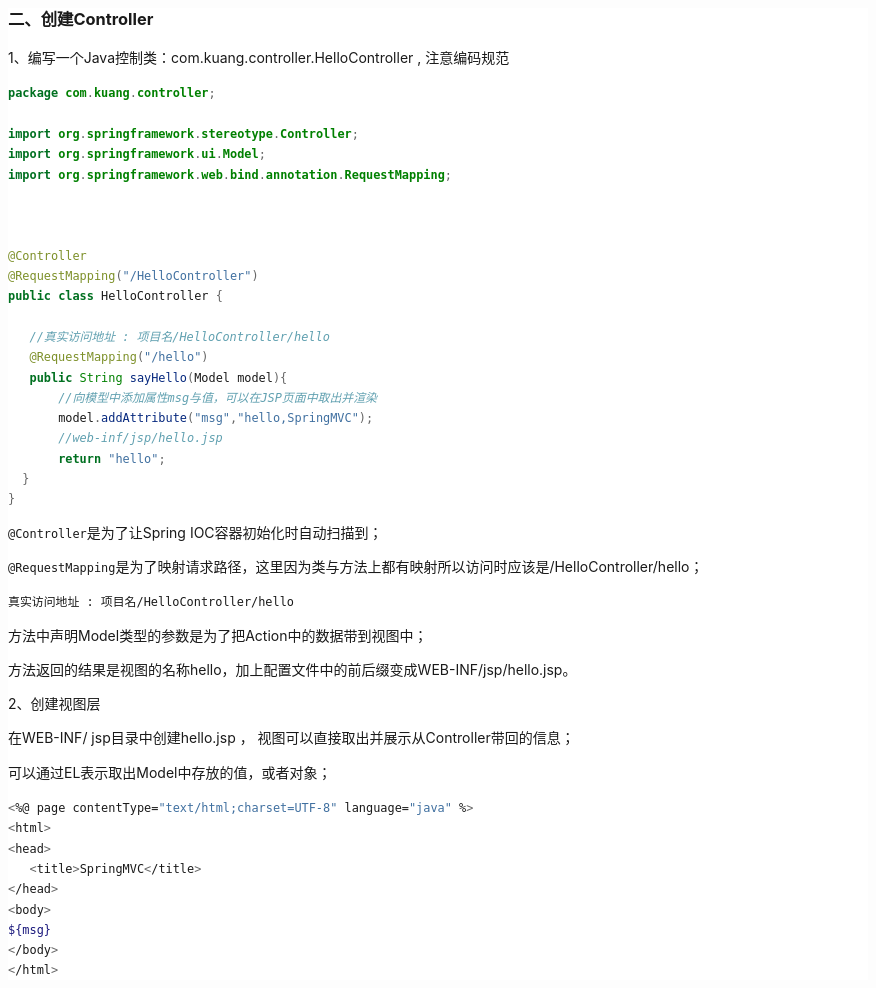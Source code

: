 
### 二、创建Controller

1、编写一个Java控制类：com.kuang.controller.HelloController , 注意编码规范

```java
package com.kuang.controller;

import org.springframework.stereotype.Controller;
import org.springframework.ui.Model;
import org.springframework.web.bind.annotation.RequestMapping;



@Controller
@RequestMapping("/HelloController")
public class HelloController {

   //真实访问地址 : 项目名/HelloController/hello
   @RequestMapping("/hello")
   public String sayHello(Model model){
       //向模型中添加属性msg与值，可以在JSP页面中取出并渲染
       model.addAttribute("msg","hello,SpringMVC");
       //web-inf/jsp/hello.jsp
       return "hello";
  }
}
```

`@Controller`是为了让Spring IOC容器初始化时自动扫描到；

`@RequestMapping`是为了映射请求路径，这里因为类与方法上都有映射所以访问时应该是/HelloController/hello；

```bash
真实访问地址 : 项目名/HelloController/hello
```

方法中声明Model类型的参数是为了把Action中的数据带到视图中；

方法返回的结果是视图的名称hello，加上配置文件中的前后缀变成WEB-INF/jsp/hello.jsp。

2、创建视图层

在WEB-INF/ jsp目录中创建hello.jsp ， 视图可以直接取出并展示从Controller带回的信息；

可以通过EL表示取出Model中存放的值，或者对象；

```bash
<%@ page contentType="text/html;charset=UTF-8" language="java" %>
<html>
<head>
   <title>SpringMVC</title>
</head>
<body>
${msg}
</body>
</html>
```
